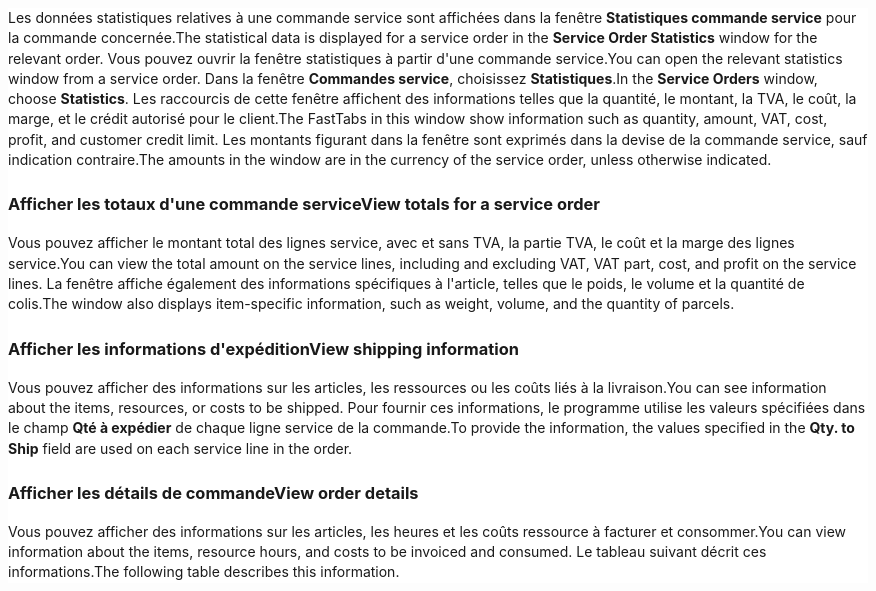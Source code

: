 <span data-ttu-id="7ffe8-109">Les données statistiques relatives à une commande service sont affichées dans la fenêtre **Statistiques commande service** pour la commande concernée.</span><span class="sxs-lookup"><span data-stu-id="7ffe8-109">The statistical data is displayed for a service order in the **Service Order Statistics** window for the relevant order.</span></span> <span data-ttu-id="7ffe8-110">Vous pouvez ouvrir la fenêtre statistiques à partir d'une commande service.</span><span class="sxs-lookup"><span data-stu-id="7ffe8-110">You can open the relevant statistics window from a service order.</span></span> <span data-ttu-id="7ffe8-111">Dans la fenêtre **Commandes service**, choisissez **Statistiques**.</span><span class="sxs-lookup"><span data-stu-id="7ffe8-111">In the **Service Orders** window, choose **Statistics**.</span></span> <span data-ttu-id="7ffe8-112">Les raccourcis de cette fenêtre affichent des informations telles que la quantité, le montant, la TVA, le coût, la marge, et le crédit autorisé pour le client.</span><span class="sxs-lookup"><span data-stu-id="7ffe8-112">The FastTabs in this window show information such as quantity, amount, VAT, cost, profit, and customer credit limit.</span></span> <span data-ttu-id="7ffe8-113">Les montants figurant dans la fenêtre sont exprimés dans la devise de la commande service, sauf indication contraire.</span><span class="sxs-lookup"><span data-stu-id="7ffe8-113">The amounts in the window are in the currency of the service order, unless otherwise indicated.</span></span>  

### <a name="view-totals-for-a-service-order"></a><span data-ttu-id="7ffe8-114">Afficher les totaux d'une commande service</span><span class="sxs-lookup"><span data-stu-id="7ffe8-114">View totals for a service order</span></span>  
<span data-ttu-id="7ffe8-115">Vous pouvez afficher le montant total des lignes service, avec et sans TVA, la partie TVA, le coût et la marge des lignes service.</span><span class="sxs-lookup"><span data-stu-id="7ffe8-115">You can view the total amount on the service lines, including and excluding VAT, VAT part, cost, and profit on the service lines.</span></span> <span data-ttu-id="7ffe8-116">La fenêtre affiche également des informations spécifiques à l'article, telles que le poids, le volume et la quantité de colis.</span><span class="sxs-lookup"><span data-stu-id="7ffe8-116">The window also displays item-specific information, such as weight, volume, and the quantity of parcels.</span></span>  

### <a name="view-shipping-information"></a><span data-ttu-id="7ffe8-117">Afficher les informations d'expédition</span><span class="sxs-lookup"><span data-stu-id="7ffe8-117">View shipping information</span></span>  
<span data-ttu-id="7ffe8-118">Vous pouvez afficher des informations sur les articles, les ressources ou les coûts liés à la livraison.</span><span class="sxs-lookup"><span data-stu-id="7ffe8-118">You can see information about the items, resources, or costs to be shipped.</span></span> <span data-ttu-id="7ffe8-119">Pour fournir ces informations, le programme utilise les valeurs spécifiées dans le champ **Qté à expédier** de chaque ligne service de la commande.</span><span class="sxs-lookup"><span data-stu-id="7ffe8-119">To provide the information, the values specified in the **Qty. to Ship** field are used on each service line in the order.</span></span>  

### <a name="view-order-details"></a><span data-ttu-id="7ffe8-120">Afficher les détails de commande</span><span class="sxs-lookup"><span data-stu-id="7ffe8-120">View order details</span></span>  
<span data-ttu-id="7ffe8-121">Vous pouvez afficher des informations sur les articles, les heures et les coûts ressource à facturer et consommer.</span><span class="sxs-lookup"><span data-stu-id="7ffe8-121">You can view information about the items, resource hours, and costs to be invoiced and consumed.</span></span> <span data-ttu-id="7ffe8-122">Le tableau suivant décrit ces informations.</span><span class="sxs-lookup"><span data-stu-id="7ffe8-122">The following table describes this information.</span></span>  
